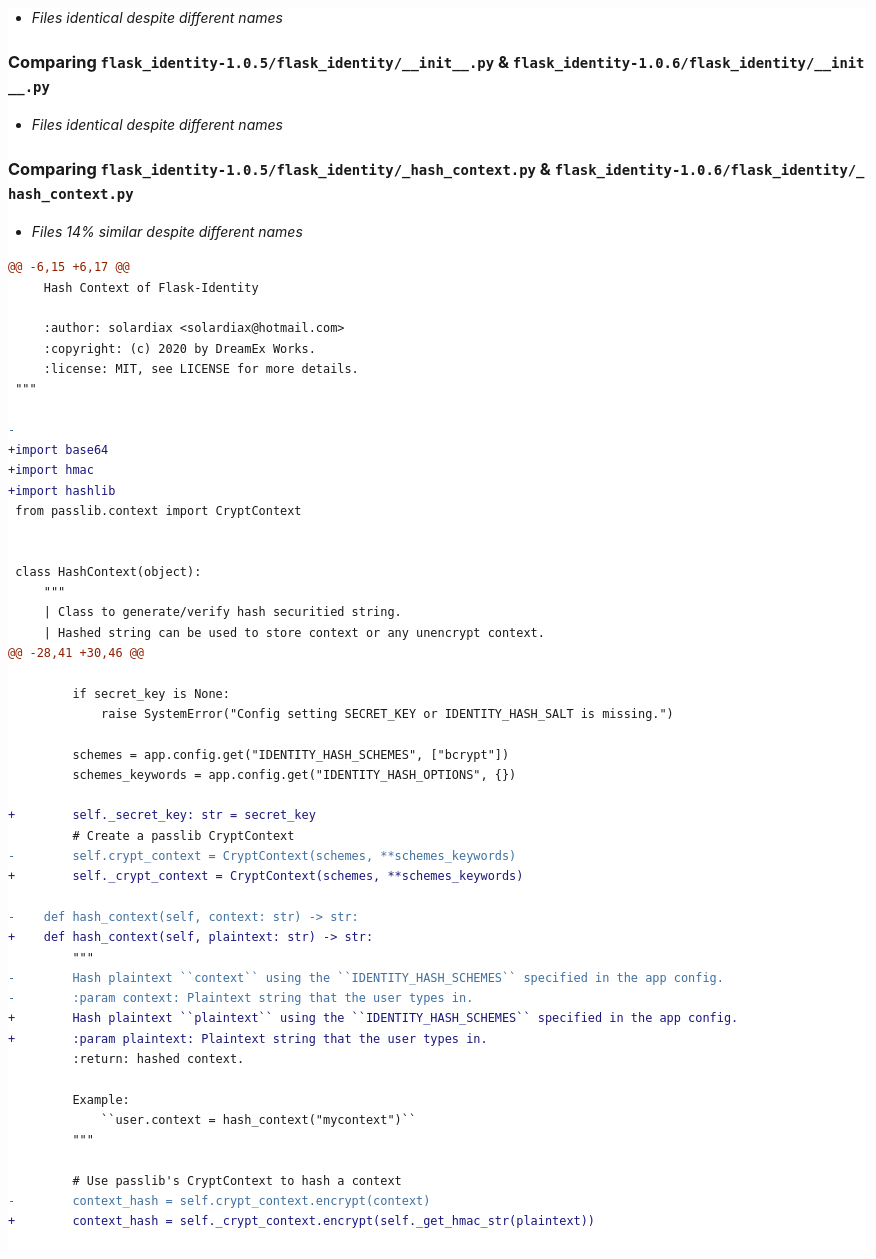  * *Files identical despite different names*

### Comparing `flask_identity-1.0.5/flask_identity/__init__.py` & `flask_identity-1.0.6/flask_identity/__init__.py`

 * *Files identical despite different names*

### Comparing `flask_identity-1.0.5/flask_identity/_hash_context.py` & `flask_identity-1.0.6/flask_identity/_hash_context.py`

 * *Files 14% similar despite different names*

```diff
@@ -6,15 +6,17 @@
     Hash Context of Flask-Identity
 
     :author: solardiax <solardiax@hotmail.com>
     :copyright: (c) 2020 by DreamEx Works.
     :license: MIT, see LICENSE for more details.
 """
 
-
+import base64
+import hmac
+import hashlib
 from passlib.context import CryptContext
 
 
 class HashContext(object):
     """
     | Class to generate/verify hash securitied string.
     | Hashed string can be used to store context or any unencrypt context.
@@ -28,41 +30,46 @@
 
         if secret_key is None:
             raise SystemError("Config setting SECRET_KEY or IDENTITY_HASH_SALT is missing.")
 
         schemes = app.config.get("IDENTITY_HASH_SCHEMES", ["bcrypt"])
         schemes_keywords = app.config.get("IDENTITY_HASH_OPTIONS", {})
 
+        self._secret_key: str = secret_key
         # Create a passlib CryptContext
-        self.crypt_context = CryptContext(schemes, **schemes_keywords)
+        self._crypt_context = CryptContext(schemes, **schemes_keywords)
 
-    def hash_context(self, context: str) -> str:
+    def hash_context(self, plaintext: str) -> str:
         """
-        Hash plaintext ``context`` using the ``IDENTITY_HASH_SCHEMES`` specified in the app config.
-        :param context: Plaintext string that the user types in.
+        Hash plaintext ``plaintext`` using the ``IDENTITY_HASH_SCHEMES`` specified in the app config.
+        :param plaintext: Plaintext string that the user types in.
         :return: hashed context.
 
         Example:
             ``user.context = hash_context("mycontext")``
         """
 
         # Use passlib's CryptContext to hash a context
-        context_hash = self.crypt_context.encrypt(context)
+        context_hash = self._crypt_context.encrypt(self._get_hmac_str(plaintext))
 
```